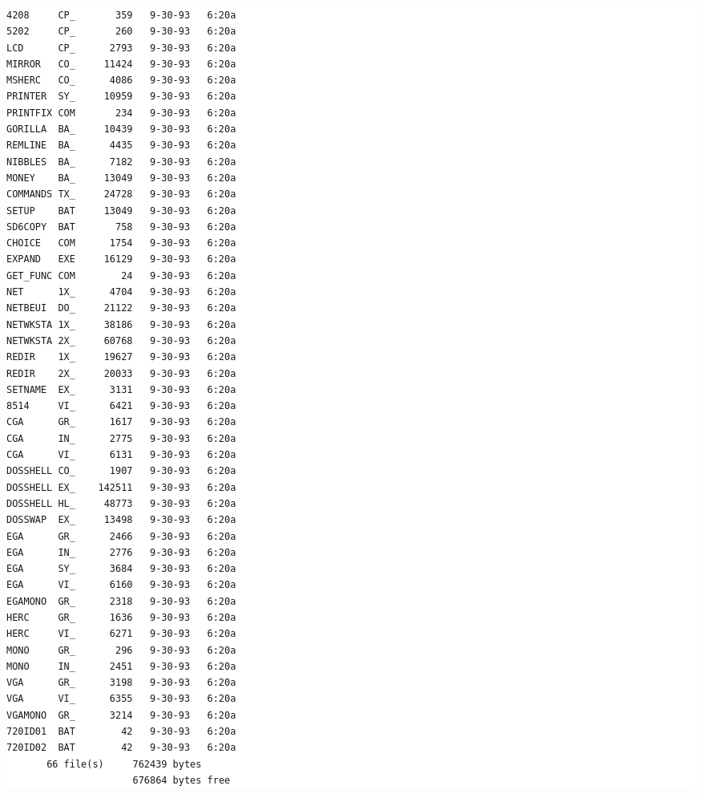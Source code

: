     4208     CP_       359   9-30-93   6:20a
    5202     CP_       260   9-30-93   6:20a
    LCD      CP_      2793   9-30-93   6:20a
    MIRROR   CO_     11424   9-30-93   6:20a
    MSHERC   CO_      4086   9-30-93   6:20a
    PRINTER  SY_     10959   9-30-93   6:20a
    PRINTFIX COM       234   9-30-93   6:20a
    GORILLA  BA_     10439   9-30-93   6:20a
    REMLINE  BA_      4435   9-30-93   6:20a
    NIBBLES  BA_      7182   9-30-93   6:20a
    MONEY    BA_     13049   9-30-93   6:20a
    COMMANDS TX_     24728   9-30-93   6:20a
    SETUP    BAT     13049   9-30-93   6:20a
    SD6COPY  BAT       758   9-30-93   6:20a
    CHOICE   COM      1754   9-30-93   6:20a
    EXPAND   EXE     16129   9-30-93   6:20a
    GET_FUNC COM        24   9-30-93   6:20a
    NET      1X_      4704   9-30-93   6:20a
    NETBEUI  DO_     21122   9-30-93   6:20a
    NETWKSTA 1X_     38186   9-30-93   6:20a
    NETWKSTA 2X_     60768   9-30-93   6:20a
    REDIR    1X_     19627   9-30-93   6:20a
    REDIR    2X_     20033   9-30-93   6:20a
    SETNAME  EX_      3131   9-30-93   6:20a
    8514     VI_      6421   9-30-93   6:20a
    CGA      GR_      1617   9-30-93   6:20a
    CGA      IN_      2775   9-30-93   6:20a
    CGA      VI_      6131   9-30-93   6:20a
    DOSSHELL CO_      1907   9-30-93   6:20a
    DOSSHELL EX_    142511   9-30-93   6:20a
    DOSSHELL HL_     48773   9-30-93   6:20a
    DOSSWAP  EX_     13498   9-30-93   6:20a
    EGA      GR_      2466   9-30-93   6:20a
    EGA      IN_      2776   9-30-93   6:20a
    EGA      SY_      3684   9-30-93   6:20a
    EGA      VI_      6160   9-30-93   6:20a
    EGAMONO  GR_      2318   9-30-93   6:20a
    HERC     GR_      1636   9-30-93   6:20a
    HERC     VI_      6271   9-30-93   6:20a
    MONO     GR_       296   9-30-93   6:20a
    MONO     IN_      2451   9-30-93   6:20a
    VGA      GR_      3198   9-30-93   6:20a
    VGA      VI_      6355   9-30-93   6:20a
    VGAMONO  GR_      3214   9-30-93   6:20a
    720ID01  BAT        42   9-30-93   6:20a
    720ID02  BAT        42   9-30-93   6:20a
           66 file(s)     762439 bytes
                          676864 bytes free
